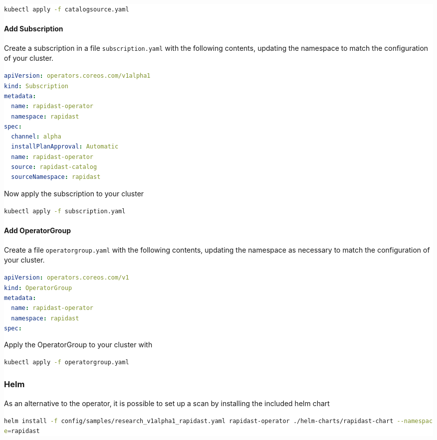 ```bash
kubectl apply -f catalogsource.yaml
```

#### Add Subscription

Create a subscription in a file `subscription.yaml` with the following contents, updating the namespace to match the configuration of your cluster.

```yaml
apiVersion: operators.coreos.com/v1alpha1
kind: Subscription
metadata:
  name: rapidast-operator
  namespace: rapidast
spec:
  channel: alpha
  installPlanApproval: Automatic
  name: rapidast-operator
  source: rapidast-catalog
  sourceNamespace: rapidast
```

Now apply the subscription to your cluster

```bash
kubectl apply -f subscription.yaml
```

#### Add OperatorGroup

Create a file `operatorgroup.yaml` with the following contents, updating the namespace as necessary to match the configuration of your cluster.

```yaml
apiVersion: operators.coreos.com/v1
kind: OperatorGroup
metadata:
  name: rapidast-operator
  namespace: rapidast
spec:
```

Apply the OperatorGroup to your cluster with

```bash
kubectl apply -f operatorgroup.yaml
```

### Helm

As an alternative to the operator, it is possible to set up a scan by installing the included helm chart

```bash
helm install -f config/samples/research_v1alpha1_rapidast.yaml rapidast-operator ./helm-charts/rapidast-chart --namespace=rapidast
```
